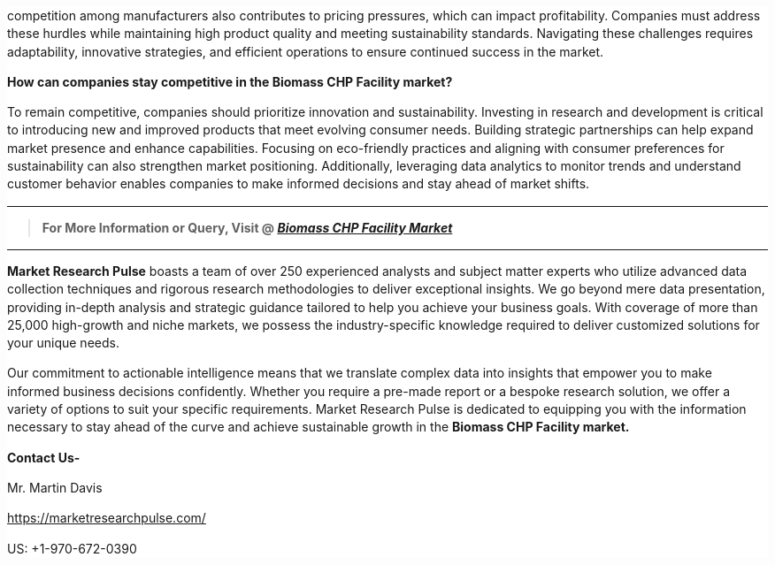 competition among manufacturers also contributes to pricing pressures, which can impact profitability. Companies must address these hurdles while maintaining high product quality and meeting sustainability standards. Navigating these challenges requires adaptability, innovative strategies, and efficient operations to ensure continued success in the market.</p><p><strong>How can companies stay competitive in the Biomass CHP Facility market?</strong></p><p>To remain competitive, companies should prioritize innovation and sustainability. Investing in research and development is critical to introducing new and improved products that meet evolving consumer needs. Building strategic partnerships can help expand market presence and enhance capabilities. Focusing on eco-friendly practices and aligning with consumer preferences for sustainability can also strengthen market positioning. Additionally, leveraging data analytics to monitor trends and understand customer behavior enables companies to make informed decisions and stay ahead of market shifts.</p><hr /><blockquote><p><strong>For More Information or Query, Visit @&nbsp;<em><a href="https://marketresearchpulse.com/report/112406/biomass-chp-facility-market?utm_source=Linkedin&utm_medium=020">Biomass CHP Facility Market</a></em></strong></p></blockquote><hr /><p><strong>Market Research Pulse</strong> boasts a team of over 250 experienced analysts and subject matter experts who utilize advanced data collection techniques and rigorous research methodologies to deliver exceptional insights. We go beyond mere data presentation, providing in-depth analysis and strategic guidance tailored to help you achieve your business goals. With coverage of more than 25,000 high-growth and niche markets, we possess the industry-specific knowledge required to deliver customized solutions for your unique needs.</p><p>Our commitment to actionable intelligence means that we translate complex data into insights that empower you to make informed business decisions confidently. Whether you require a pre-made report or a bespoke research solution, we offer a variety of options to suit your specific requirements. Market Research Pulse is dedicated to equipping you with the information necessary to stay ahead of the curve and achieve sustainable growth in the <strong>Biomass CHP Facility market.</strong></p><p><strong>Contact Us-</strong></p><p>Mr. Martin Davis</p><p>https://marketresearchpulse.com/</p><p>US: +1-970-672-0390</p>